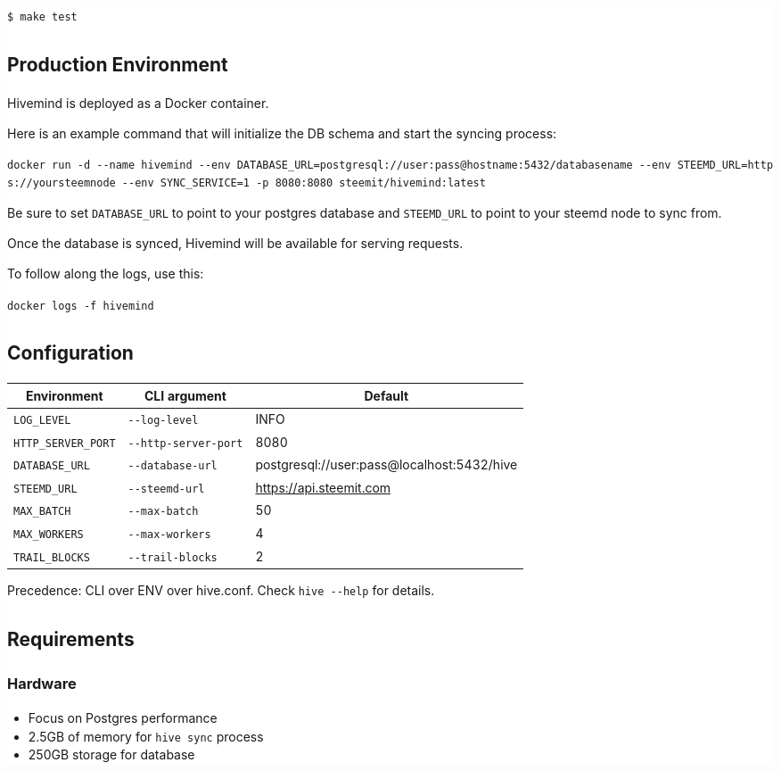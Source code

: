 ```bash
$ make test
```


## Production Environment

Hivemind is deployed as a Docker container.

Here is an example command that will initialize the DB schema and start the syncing process:

```
docker run -d --name hivemind --env DATABASE_URL=postgresql://user:pass@hostname:5432/databasename --env STEEMD_URL=https://yoursteemnode --env SYNC_SERVICE=1 -p 8080:8080 steemit/hivemind:latest
```

Be sure to set `DATABASE_URL` to point to your postgres database and `STEEMD_URL` to point to your steemd node to sync from.

Once the database is synced, Hivemind will be available for serving requests.

To follow along the logs, use this:

```
docker logs -f hivemind
```


## Configuration

| Environment              | CLI argument         | Default |
| ------------------------ | -------------------- | ------- |
| `LOG_LEVEL`              | `--log-level`        | INFO    |
| `HTTP_SERVER_PORT`       | `--http-server-port` | 8080    |
| `DATABASE_URL`           | `--database-url`     | postgresql://user:pass@localhost:5432/hive |
| `STEEMD_URL`             | `--steemd-url`       | https://api.steemit.com |
| `MAX_BATCH`              | `--max-batch`        | 50      |
| `MAX_WORKERS`            | `--max-workers`      | 4       |
| `TRAIL_BLOCKS`           | `--trail-blocks`     | 2       |

Precedence: CLI over ENV over hive.conf. Check `hive --help` for details.


## Requirements



### Hardware

 - Focus on Postgres performance
 - 2.5GB of memory for `hive sync` process
 - 250GB storage for database
